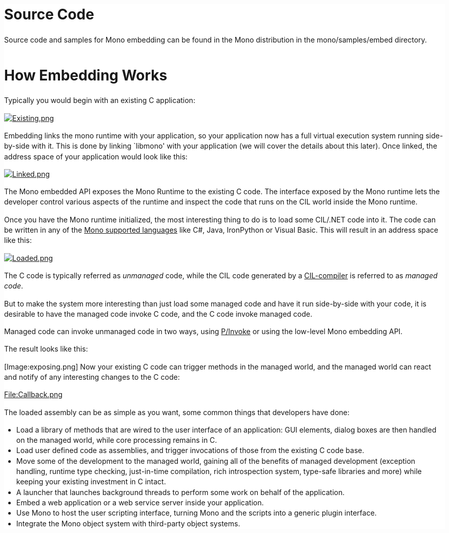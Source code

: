 Source Code
===========

Source code and samples for Mono embedding can be found in the Mono distribution in the mono/samples/embed directory.

How Embedding Works
===================

Typically you would begin with an existing C application:

[![Existing.png]({{site.github.url}}/old_site/images/f/fa/Existing.png)]({{site.github.url}}/old_site/images/f/fa/Existing.png)

Embedding links the mono runtime with your application, so your application now has a full virtual execution system running side-by-side with it. This is done by linking \`libmono' with your application (we will cover the details about this later). Once linked, the address space of your application would look like this:

[![Linked.png]({{site.github.url}}/old_site/images/8/87/Linked.png)]({{site.github.url}}/old_site/images/8/87/Linked.png)

The Mono embedded API exposes the Mono Runtime to the existing C code. The interface exposed by the Mono runtime lets the developer control various aspects of the runtime and inspect the code that runs on the CIL world inside the Mono runtime.

Once you have the Mono runtime initialized, the most interesting thing to do is to load some CIL/.NET code into it. The code can be written in any of the [Mono supported languages]({{site.github.url}}/old_site/Languages "Languages") like C\#, Java, IronPython or Visual Basic. This will result in an address space like this:

[![Loaded.png]({{site.github.url}}/old_site/images/2/2b/Loaded.png)]({{site.github.url}}/old_site/images/2/2b/Loaded.png)

The C code is typically referred as *unmanaged* code, while the CIL code generated by a [CIL-compiler]({{site.github.url}}/old_site/Languages "Languages") is referred to as *managed code*.

But to make the system more interesting than just load some managed code and have it run side-by-side with your code, it is desirable to have the managed code invoke C code, and the C code invoke managed code.

Managed code can invoke unmanaged code in two ways, using [P/Invoke]({{site.github.url}}/old_site/Interop_with_Native_Libraries) or using the low-level Mono embedding API.

The result looks like this:

[Image:exposing.png] Now your existing C code can trigger methods in the managed world, and the managed world can react and notify of any interesting changes to the C code:

[File:Callback.png](/index.php?title=Special:Upload&wpDestFile=Callback.png "File:Callback.png")

The loaded assembly can be as simple as you want, some common things that developers have done:

-   Load a library of methods that are wired to the user interface of an application: GUI elements, dialog boxes are then handled on the managed world, while core processing remains in C.
-   Load user defined code as assemblies, and trigger invocations of those from the existing C code base.
-   Move some of the development to the managed world, gaining all of the benefits of managed development (exception handling, runtime type checking, just-in-time compilation, rich introspection system, type-safe libraries and more) while keeping your existing investment in C intact.
-   A launcher that launches background threads to perform some work on behalf of the application.
-   Embed a web application or a web service server inside your application.
-   Use Mono to host the user scripting interface, turning Mono and the scripts into a generic plugin interface.
-   Integrate the Mono object system with third-party object systems.
